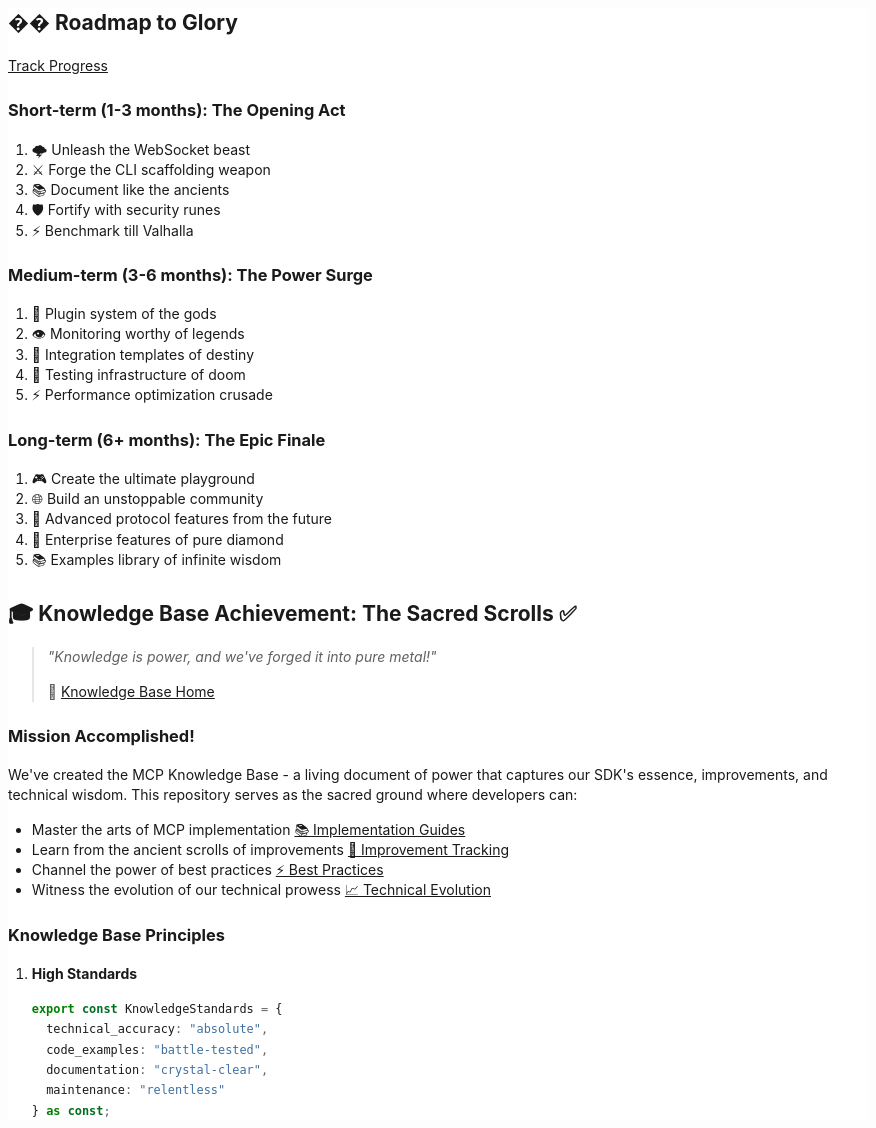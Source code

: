 ## ��️ Roadmap to Glory
[Track Progress](https://github.com/deus-h/mcp-knowledge/blob/main/roadmap/README.md)

### Short-term (1-3 months): The Opening Act
1. 🌩️ Unleash the WebSocket beast
2. ⚔️ Forge the CLI scaffolding weapon
3. 📚 Document like the ancients
4. 🛡️ Fortify with security runes
5. ⚡ Benchmark till Valhalla

### Medium-term (3-6 months): The Power Surge
1. 🔌 Plugin system of the gods
2. 👁️ Monitoring worthy of legends
3. 🎯 Integration templates of destiny
4. 🔨 Testing infrastructure of doom
5. ⚡ Performance optimization crusade

### Long-term (6+ months): The Epic Finale
1. 🎮 Create the ultimate playground
2. 🌐 Build an unstoppable community
3. 🚀 Advanced protocol features from the future
4. 💎 Enterprise features of pure diamond
5. 📚 Examples library of infinite wisdom

## 🎓 Knowledge Base Achievement: The Sacred Scrolls ✅

> *"Knowledge is power, and we've forged it into pure metal!"*
>
> 🏰 [Knowledge Base Home](https://github.com/deus-h/mcp-knowledge)

### Mission Accomplished! 
We've created the MCP Knowledge Base - a living document of power that captures our SDK's essence, improvements, and technical wisdom. This repository serves as the sacred ground where developers can:
- Master the arts of MCP implementation [📚 Implementation Guides](https://github.com/deus-h/mcp-knowledge/tree/main/implementation)
- Learn from the ancient scrolls of improvements [🔄 Improvement Tracking](https://github.com/deus-h/mcp-knowledge/tree/main/improvements)
- Channel the power of best practices [⚡ Best Practices](https://github.com/deus-h/mcp-knowledge/tree/main/best-practices)
- Witness the evolution of our technical prowess [📈 Technical Evolution](https://github.com/deus-h/mcp-knowledge/tree/main/evolution)

### Knowledge Base Principles
1. **High Standards**
   ```typescript
   export const KnowledgeStandards = {
     technical_accuracy: "absolute",
     code_examples: "battle-tested",
     documentation: "crystal-clear",
     maintenance: "relentless"
   } as const;
   ```
